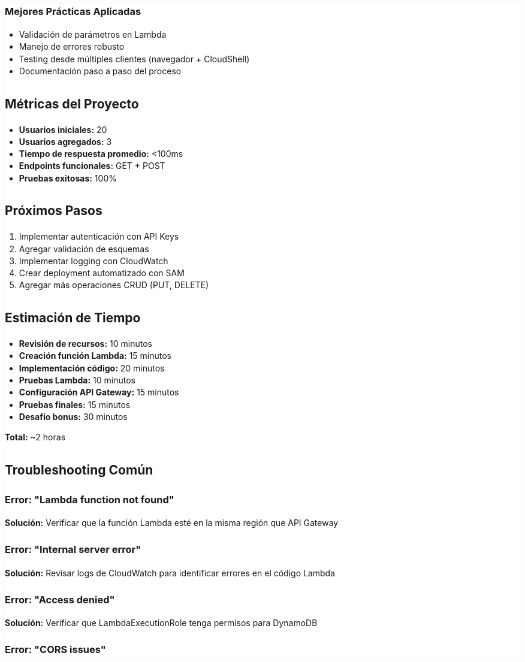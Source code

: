 ### Mejores Prácticas Aplicadas

- Validación de parámetros en Lambda
- Manejo de errores robusto
- Testing desde múltiples clientes (navegador + CloudShell)
- Documentación paso a paso del proceso

## Métricas del Proyecto

- **Usuarios iniciales:** 20
- **Usuarios agregados:** 3
- **Tiempo de respuesta promedio:** <100ms
- **Endpoints funcionales:** GET + POST
- **Pruebas exitosas:** 100%

## Próximos Pasos

1. Implementar autenticación con API Keys
2. Agregar validación de esquemas
3. Implementar logging con CloudWatch
4. Crear deployment automatizado con SAM
5. Agregar más operaciones CRUD (PUT, DELETE)

## Estimación de Tiempo

- **Revisión de recursos:** 10 minutos
- **Creación función Lambda:** 15 minutos
- **Implementación código:** 20 minutos
- **Pruebas Lambda:** 10 minutos
- **Configuración API Gateway:** 15 minutos
- **Pruebas finales:** 15 minutos
- **Desafío bonus:** 30 minutos

**Total:** ~2 horas

## Troubleshooting Común

### Error: "Lambda function not found"

**Solución:** Verificar que la función Lambda esté en la misma región que API Gateway

### Error: "Internal server error"

**Solución:** Revisar logs de CloudWatch para identificar errores en el código Lambda

### Error: "Access denied"

**Solución:** Verificar que LambdaExecutionRole tenga permisos para DynamoDB

### Error: "CORS issues"
